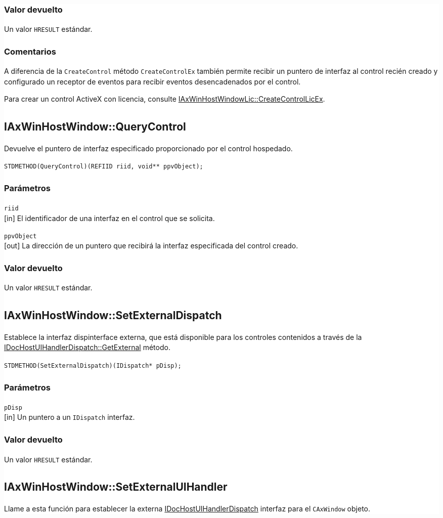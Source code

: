### <a name="return-value"></a>Valor devuelto  
 Un valor `HRESULT` estándar.  
  
### <a name="remarks"></a>Comentarios  
 A diferencia de la `CreateControl` método `CreateControlEx` también permite recibir un puntero de interfaz al control recién creado y configurado un receptor de eventos para recibir eventos desencadenados por el control.  
  
 Para crear un control ActiveX con licencia, consulte [IAxWinHostWindowLic::CreateControlLicEx](#createcontrollicex).  
  
##  <a name="querycontrol"></a>  IAxWinHostWindow::QueryControl  
 Devuelve el puntero de interfaz especificado proporcionado por el control hospedado.  
  
```
STDMETHOD(QueryControl)(REFIID riid, void** ppvObject);
```  
  
### <a name="parameters"></a>Parámetros  
 `riid`  
 [in] El identificador de una interfaz en el control que se solicita.  
  
 `ppvObject`  
 [out] La dirección de un puntero que recibirá la interfaz especificada del control creado.  
  
### <a name="return-value"></a>Valor devuelto  
 Un valor `HRESULT` estándar.  
  
##  <a name="setexternaldispatch"></a>  IAxWinHostWindow::SetExternalDispatch  
 Establece la interfaz dispinterface externa, que está disponible para los controles contenidos a través de la [IDocHostUIHandlerDispatch::GetExternal](../../atl/reference/idochostuihandlerdispatch-interface.md) método.  
  
```
STDMETHOD(SetExternalDispatch)(IDispatch* pDisp);
```  
  
### <a name="parameters"></a>Parámetros  
 `pDisp`  
 [in] Un puntero a un `IDispatch` interfaz.  
  
### <a name="return-value"></a>Valor devuelto  
 Un valor `HRESULT` estándar.  
  
##  <a name="setexternaluihandler"></a>  IAxWinHostWindow::SetExternalUIHandler  
 Llame a esta función para establecer la externa [IDocHostUIHandlerDispatch](../../atl/reference/idochostuihandlerdispatch-interface.md) interfaz para el `CAxWindow` objeto.  
  